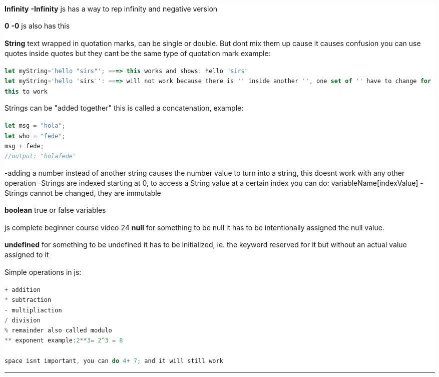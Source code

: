 **Infinity**
**-Infinity**
js has a way to rep infinity and negative version

**0**
**-0**
js also has this

**String**
text wrapped in quotation marks, can be single or double. But dont mix them up cause it causes confusion you can use quotes inside quotes but they cant be the same type of quotation mark
example:

```javascript
let myString='hello "sirs"'; ===> this works and shows: hello "sirs"
let myString='hello 'sirs'': ===> will not work because there is '' inside another '', one set of '' have to change for this to work
```

Strings can be "added together" this is called a concatenation, example:

```javascript
let msg = "hola";
let who = "fede";
msg + fede;
//output: "holafede"
```

-adding a number instead of another string causes the number value to turn into a string, this doesnt work with any other operation
-Strings are indexed starting at 0, to access a String value at a certain index you can do:
variableName[indexValue]
-Strings cannot be changed, they are immutable

**boolean**
true or false variables

js complete beginner course
video 24
**null**
for something to be null it has to be intentionally assigned the null value.

**undefined**
for something to be undefined it has to be initialized, ie. the keyword reserved for it but without an actual value assigned to it

Simple operations in js:

```javascript
+ addition
* subtraction
- multipliaction
/ division
% remainder also called modulo
** exponent example:2**3= 2^3 = 8

space isnt important, you can do 4+ 7; and it will still work
```

---